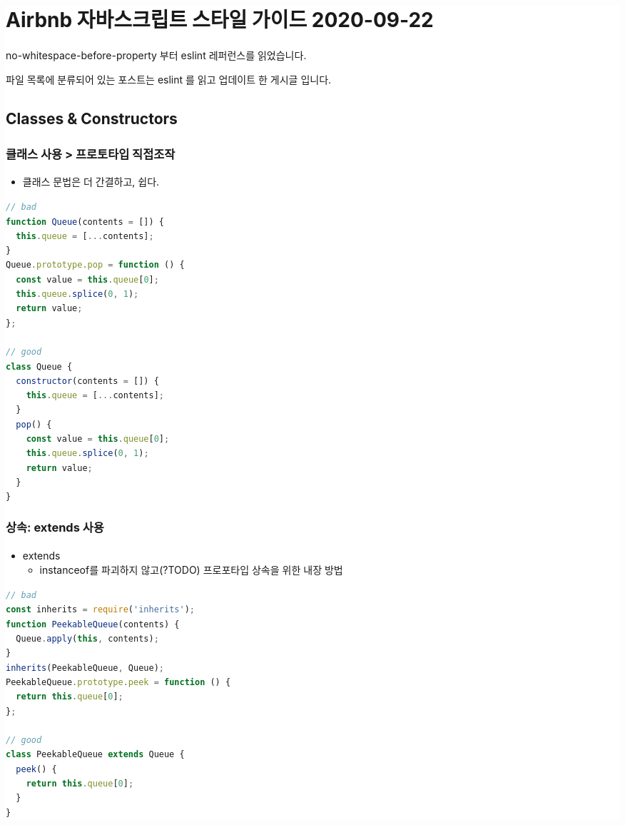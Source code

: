 # Airbnb 자바스크립트 스타일 가이드 2020-09-22

no-whitespace-before-property 부터 eslint 레퍼런스를 읽었습니다. 

파일 목록에 분류되어 있는 포스트는 eslint 를 읽고 업데이트 한 게시글 입니다.  




## Classes & Constructors
### 클래스 사용 > 프로토타입 직접조작 
- 클래스 문법은 더 간결하고, 쉽다.

```javascript
// bad
function Queue(contents = []) {
  this.queue = [...contents];
}
Queue.prototype.pop = function () {
  const value = this.queue[0];
  this.queue.splice(0, 1);
  return value;
};

// good
class Queue {
  constructor(contents = []) {
    this.queue = [...contents];
  }
  pop() {
    const value = this.queue[0];
    this.queue.splice(0, 1);
    return value;
  }
}
```

### 상속: extends 사용
- extends
    - instanceof를 파괴하지 않고(?TODO) 프로포타입 상속을 위한 내장 방법 

```javascript
// bad
const inherits = require('inherits');
function PeekableQueue(contents) {
  Queue.apply(this, contents);
}
inherits(PeekableQueue, Queue);
PeekableQueue.prototype.peek = function () {
  return this.queue[0];
};

// good
class PeekableQueue extends Queue {
  peek() {
    return this.queue[0];
  }
}
```


  [index]: number,